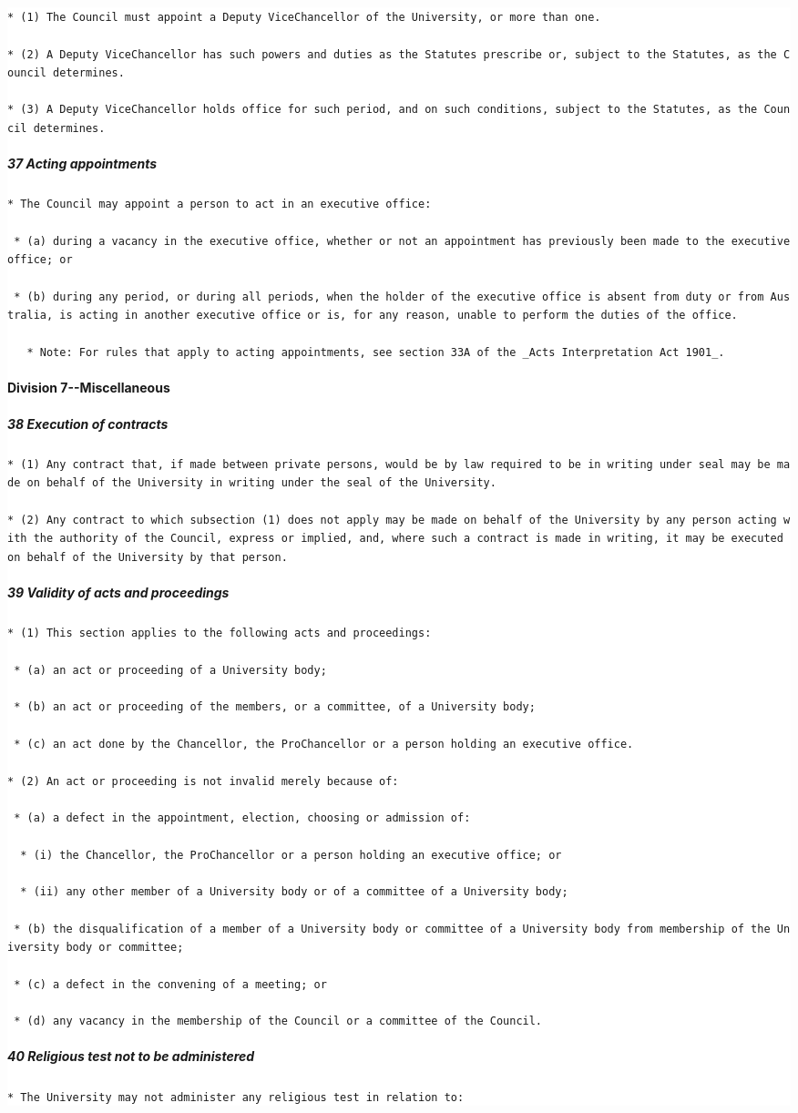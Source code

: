     * (1) The Council must appoint a Deputy ViceChancellor of the University, or more than one.

    * (2) A Deputy ViceChancellor has such powers and duties as the Statutes prescribe or, subject to the Statutes, as the Council determines.

    * (3) A Deputy ViceChancellor holds office for such period, and on such conditions, subject to the Statutes, as the Council determines.

##### 37  Acting appointments

    * The Council may appoint a person to act in an executive office: 

     * (a) during a vacancy in the executive office, whether or not an appointment has previously been made to the executive office; or

     * (b) during any period, or during all periods, when the holder of the executive office is absent from duty or from Australia, is acting in another executive office or is, for any reason, unable to perform the duties of the office.

       * Note: For rules that apply to acting appointments, see section 33A of the _Acts Interpretation Act 1901_.

#### Division 7--Miscellaneous

##### 38  Execution of contracts

    * (1) Any contract that, if made between private persons, would be by law required to be in writing under seal may be made on behalf of the University in writing under the seal of the University.

    * (2) Any contract to which subsection (1) does not apply may be made on behalf of the University by any person acting with the authority of the Council, express or implied, and, where such a contract is made in writing, it may be executed on behalf of the University by that person.

##### 39  Validity of acts and proceedings

    * (1) This section applies to the following acts and proceedings:

     * (a) an act or proceeding of a University body;

     * (b) an act or proceeding of the members, or a committee, of a University body;

     * (c) an act done by the Chancellor, the ProChancellor or a person holding an executive office.

    * (2) An act or proceeding is not invalid merely because of:

     * (a) a defect in the appointment, election, choosing or admission of:

      * (i) the Chancellor, the ProChancellor or a person holding an executive office; or

      * (ii) any other member of a University body or of a committee of a University body;

     * (b) the disqualification of a member of a University body or committee of a University body from membership of the University body or committee;

     * (c) a defect in the convening of a meeting; or

     * (d) any vacancy in the membership of the Council or a committee of the Council.

##### 40  Religious test not to be administered

    * The University may not administer any religious test in relation to: 
